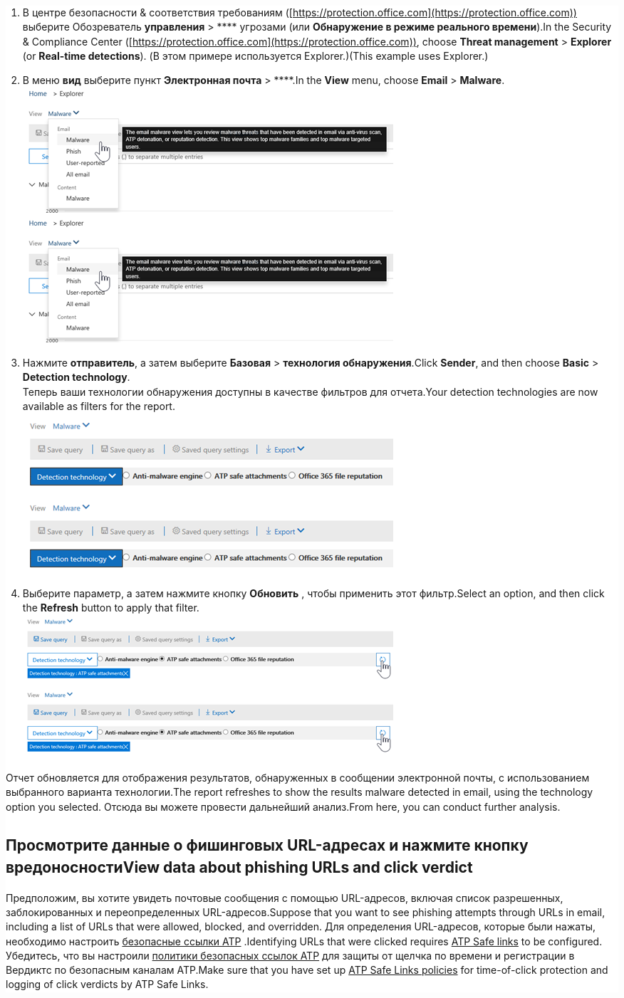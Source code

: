 1. <span data-ttu-id="ed3a9-167">В центре безопасности & соответствия требованиям ([https://protection.office.com](https://protection.office.com)) выберите Обозреватель **управления** > \*\*\*\* угрозами (или **Обнаружение в режиме реального времени**).</span><span class="sxs-lookup"><span data-stu-id="ed3a9-167">In the Security & Compliance Center ([https://protection.office.com](https://protection.office.com)), choose **Threat management** > **Explorer** (or **Real-time detections**).</span></span> <span data-ttu-id="ed3a9-168">(В этом примере используется Explorer.)</span><span class="sxs-lookup"><span data-stu-id="ed3a9-168">(This example uses Explorer.)</span></span>

2. <span data-ttu-id="ed3a9-169">В меню **вид** выберите пункт **Электронная почта** > \*\*\*\*.</span><span class="sxs-lookup"><span data-stu-id="ed3a9-169">In the **View** menu, choose **Email** > **Malware**.</span></span><br/><span data-ttu-id="ed3a9-170">![Меню "вид" для проводника](media/ExplorerViewEmailMalwareMenu.png)</span><span class="sxs-lookup"><span data-stu-id="ed3a9-170">![View menu for Explorer](media/ExplorerViewEmailMalwareMenu.png)</span></span><br/>

3. <span data-ttu-id="ed3a9-171">Нажмите **отправитель**, а затем выберите **Базовая** > **технология обнаружения**.</span><span class="sxs-lookup"><span data-stu-id="ed3a9-171">Click **Sender**, and then choose **Basic** > **Detection technology**.</span></span><br/><span data-ttu-id="ed3a9-172">Теперь ваши технологии обнаружения доступны в качестве фильтров для отчета.</span><span class="sxs-lookup"><span data-stu-id="ed3a9-172">Your detection technologies are now available as filters for the report.</span></span><br/><span data-ttu-id="ed3a9-173">![Технологии обнаружения вредоносных программ](media/ExplorerEmailMalwareDetectionTech.png)</span><span class="sxs-lookup"><span data-stu-id="ed3a9-173">![Malware detection technologies](media/ExplorerEmailMalwareDetectionTech.png)</span></span><br/> 

4. <span data-ttu-id="ed3a9-174">Выберите параметр, а затем нажмите кнопку **Обновить** , чтобы применить этот фильтр.</span><span class="sxs-lookup"><span data-stu-id="ed3a9-174">Select an option, and then click the **Refresh** button to apply that filter.</span></span><br/><span data-ttu-id="ed3a9-175">![Выбранная технология обнаружения](media/ExplorerEmailMalwareDetectionTechATP.png)</span><span class="sxs-lookup"><span data-stu-id="ed3a9-175">![Selected detection technology](media/ExplorerEmailMalwareDetectionTechATP.png)</span></span><br/> 

<span data-ttu-id="ed3a9-176">Отчет обновляется для отображения результатов, обнаруженных в сообщении электронной почты, с использованием выбранного варианта технологии.</span><span class="sxs-lookup"><span data-stu-id="ed3a9-176">The report refreshes to show the results malware detected in email, using the technology option you selected.</span></span> <span data-ttu-id="ed3a9-177">Отсюда вы можете провести дальнейший анализ.</span><span class="sxs-lookup"><span data-stu-id="ed3a9-177">From here, you can conduct further analysis.</span></span>

## <a name="view-data-about-phishing-urls-and-click-verdict"></a><span data-ttu-id="ed3a9-178">Просмотрите данные о фишинговых URL-адресах и нажмите кнопку вредоносности</span><span class="sxs-lookup"><span data-stu-id="ed3a9-178">View data about phishing URLs and click verdict</span></span>

<span data-ttu-id="ed3a9-179">Предположим, вы хотите увидеть почтовые сообщения с помощью URL-адресов, включая список разрешенных, заблокированных и переопределенных URL-адресов.</span><span class="sxs-lookup"><span data-stu-id="ed3a9-179">Suppose that you want to see phishing attempts through URLs in email, including a list of URLs that were allowed, blocked, and overridden.</span></span> <span data-ttu-id="ed3a9-180">Для определения URL-адресов, которые были нажаты, необходимо настроить [безопасные ссылки ATP](atp-safe-links.md) .</span><span class="sxs-lookup"><span data-stu-id="ed3a9-180">Identifying URLs that were clicked requires [ATP Safe links](atp-safe-links.md) to be configured.</span></span> <span data-ttu-id="ed3a9-181">Убедитесь, что вы настроили [политики безопасных ссылок ATP](set-up-atp-safe-links-policies.md) для защиты от щелчка по времени и регистрации в Вердиктс по безопасным каналам ATP.</span><span class="sxs-lookup"><span data-stu-id="ed3a9-181">Make sure that you have set up [ATP Safe Links policies](set-up-atp-safe-links-policies.md) for time-of-click protection and logging of click verdicts by ATP Safe Links.</span></span> 
